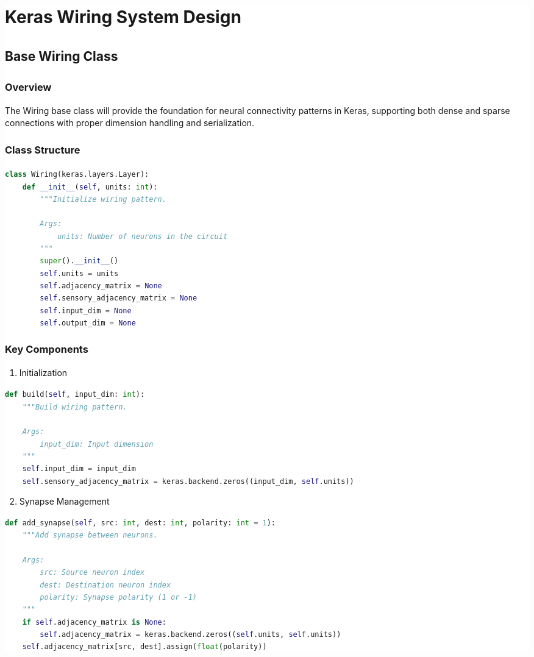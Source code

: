 # Keras Wiring System Design

## Base Wiring Class

### Overview
The Wiring base class will provide the foundation for neural connectivity patterns in Keras, supporting both dense and sparse connections with proper dimension handling and serialization.

### Class Structure
```python
class Wiring(keras.layers.Layer):
    def __init__(self, units: int):
        """Initialize wiring pattern.
        
        Args:
            units: Number of neurons in the circuit
        """
        super().__init__()
        self.units = units
        self.adjacency_matrix = None
        self.sensory_adjacency_matrix = None
        self.input_dim = None
        self.output_dim = None
```

### Key Components

1. Initialization
```python
def build(self, input_dim: int):
    """Build wiring pattern.
    
    Args:
        input_dim: Input dimension
    """
    self.input_dim = input_dim
    self.sensory_adjacency_matrix = keras.backend.zeros((input_dim, self.units))
```

2. Synapse Management
```python
def add_synapse(self, src: int, dest: int, polarity: int = 1):
    """Add synapse between neurons.
    
    Args:
        src: Source neuron index
        dest: Destination neuron index
        polarity: Synapse polarity (1 or -1)
    """
    if self.adjacency_matrix is None:
        self.adjacency_matrix = keras.backend.zeros((self.units, self.units))
    self.adjacency_matrix[src, dest].assign(float(polarity))
```
